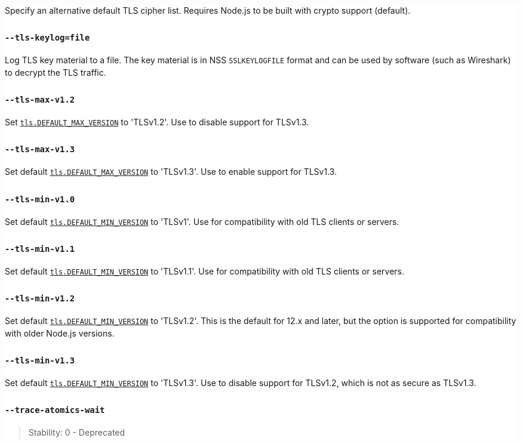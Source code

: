 

Specify an alternative default TLS cipher list. Requires Node.js to be built
with crypto support (default).

### `--tls-keylog=file`



Log TLS key material to a file. The key material is in NSS `SSLKEYLOGFILE`
format and can be used by software (such as Wireshark) to decrypt the TLS
traffic.

### `--tls-max-v1.2`



Set [`tls.DEFAULT_MAX_VERSION`][] to 'TLSv1.2'. Use to disable support for
TLSv1.3.

### `--tls-max-v1.3`



Set default [`tls.DEFAULT_MAX_VERSION`][] to 'TLSv1.3'. Use to enable support
for TLSv1.3.

### `--tls-min-v1.0`



Set default [`tls.DEFAULT_MIN_VERSION`][] to 'TLSv1'. Use for compatibility with
old TLS clients or servers.

### `--tls-min-v1.1`



Set default [`tls.DEFAULT_MIN_VERSION`][] to 'TLSv1.1'. Use for compatibility
with old TLS clients or servers.

### `--tls-min-v1.2`



Set default [`tls.DEFAULT_MIN_VERSION`][] to 'TLSv1.2'. This is the default for
12.x and later, but the option is supported for compatibility with older Node.js
versions.

### `--tls-min-v1.3`



Set default [`tls.DEFAULT_MIN_VERSION`][] to 'TLSv1.3'. Use to disable support
for TLSv1.2, which is not as secure as TLSv1.3.

### `--trace-atomics-wait`



> Stability: 0 - Deprecated


[#42511]: https://github.com/nodejs/node/issues/42511
[Chrome DevTools Protocol]: https://chromedevtools.github.io/devtools-protocol/
[CommonJS]: modules.md
[CommonJS module]: modules.md
[CustomEvent Web API]: https://dom.spec.whatwg.org/#customevent
[DEP0025 warning]: deprecations.md#dep0025-requirenodesys
[ECMAScript module]: esm.md#modules-ecmascript-modules
[ExperimentalWarning: `vm.measureMemory` is an experimental feature]: vm.md#vmmeasurememoryoptions
[Fetch API]: https://developer.mozilla.org/en-US/docs/Web/API/Fetch_API
[File System Permissions]: permissions.md#file-system-permissions
[Module customization hooks]: module.md#customization-hooks
[Module customization hooks: enabling]: module.md#enabling
[Modules loaders]: packages.md#modules-loaders
[Node.js issue tracker]: https://github.com/nodejs/node/issues
[OSSL_PROVIDER-legacy]: https://www.openssl.org/docs/man3.0/man7/OSSL_PROVIDER-legacy.html
[Permission Model]: permissions.md#permission-model
[REPL]: repl.md
[ScriptCoverage]: https://chromedevtools.github.io/devtools-protocol/tot/Profiler#type-ScriptCoverage
[ShadowRealm]: https://github.com/tc39/proposal-shadowrealm
[Source Map]: https://sourcemaps.info/spec.html
[Subresource Integrity]: https://developer.mozilla.org/en-US/docs/Web/Security/Subresource_Integrity
[V8 Inspector integration for Node.js]: debugger.md#v8-inspector-integration-for-nodejs
[V8 JavaScript code coverage]: https://v8project.blogspot.com/2017/12/javascript-code-coverage.html
[Web Crypto API]: webcrypto.md
[`"type"`]: packages.md#type
[`--allow-child-process`]: #--allow-child-process
[`--allow-fs-read`]: #--allow-fs-read
[`--allow-fs-write`]: #--allow-fs-write
[`--allow-worker`]: #--allow-worker
[`--build-snapshot`]: #--build-snapshot
[`--cpu-prof-dir`]: #--cpu-prof-dir
[`--diagnostic-dir`]: #--diagnostic-dirdirectory
[`--experimental-default-type=module`]: #--experimental-default-typetype
[`--experimental-sea-config`]: single-executable-applications.md#generating-single-executable-preparation-blobs
[`--experimental-wasm-modules`]: #--experimental-wasm-modules
[`--heap-prof-dir`]: #--heap-prof-dir
[`--import`]: #--importmodule
[`--openssl-config`]: #--openssl-configfile
[`--preserve-symlinks`]: #--preserve-symlinks
[`--print`]: #-p---print-script
[`--redirect-warnings`]: #--redirect-warningsfile
[`--require`]: #-r---require-module
[`Atomics.wait()`]: https://developer.mozilla.org/en-US/docs/Web/JavaScript/Reference/Global_Objects/Atomics/wait
[`Buffer`]: buffer.md#class-buffer
[`CRYPTO_secure_malloc_init`]: https://www.openssl.org/docs/man3.0/man3/CRYPTO_secure_malloc_init.html
[`NODE_OPTIONS`]: #node_optionsoptions
[`NO_COLOR`]: https://no-color.org
[`SlowBuffer`]: buffer.md#class-slowbuffer
[`WebSocket`]: https://developer.mozilla.org/en-US/docs/Web/API/WebSocket
[`YoungGenerationSizeFromSemiSpaceSize`]: https://chromium.googlesource.com/v8/v8.git/+/refs/tags/10.3.129/src/heap/heap.cc#328
[`dns.lookup()`]: dns.md#dnslookuphostname-options-callback
[`dns.setDefaultResultOrder()`]: dns.md#dnssetdefaultresultorderorder
[`dnsPromises.lookup()`]: dns.md#dnspromiseslookuphostname-options
[`import` specifier]: esm.md#import-specifiers
[`net.getDefaultAutoSelectFamilyAttemptTimeout()`]: net.md#netgetdefaultautoselectfamilyattempttimeout
[`process.setUncaughtExceptionCaptureCallback()`]: process.md#processsetuncaughtexceptioncapturecallbackfn
[`process.setuid()`]: process.md#processsetuidid
[`setuid(2)`]: https://man7.org/linux/man-pages/man2/setuid.2.html
[`tls.DEFAULT_MAX_VERSION`]: tls.md#tlsdefault_max_version
[`tls.DEFAULT_MIN_VERSION`]: tls.md#tlsdefault_min_version
[`unhandledRejection`]: process.md#event-unhandledrejection
[`v8.startupSnapshot` API]: v8.md#startup-snapshot-api
[`worker_threads.threadId`]: worker_threads.md#workerthreadid
[collecting code coverage from tests]: test.md#collecting-code-coverage
[conditional exports]: packages.md#conditional-exports
[context-aware]: addons.md#context-aware-addons
[debugger]: debugger.md
[debugging security implications]: https://nodejs.org/en/docs/guides/debugging-getting-started/#security-implications
[deprecation warnings]: deprecations.md#list-of-deprecated-apis
[emit_warning]: process.md#processemitwarningwarning-options
[environment_variables]: #environment-variables
[filtering tests by name]: test.md#filtering-tests-by-name
[jitless]: https://v8.dev/blog/jitless
[libuv threadpool documentation]: https://docs.libuv.org/en/latest/threadpool.html
[remote code execution]: https://www.owasp.org/index.php/Code_Injection
[running tests from the command line]: test.md#running-tests-from-the-command-line
[scavenge garbage collector]: https://v8.dev/blog/orinoco-parallel-scavenger
[security warning]: #warning-binding-inspector-to-a-public-ipport-combination-is-insecure
[semi-space]: https://www.memorymanagement.org/glossary/s.html#semi.space
[single executable application]: single-executable-applications.md
[test reporters]: test.md#test-reporters
[timezone IDs]: https://en.wikipedia.org/wiki/List_of_tz_database_time_zones
[tracking issue for user-land snapshots]: https://github.com/nodejs/node/issues/44014
[ways that `TZ` is handled in other environments]: https://www.gnu.org/software/libc/manual/html_node/TZ-Variable.html
